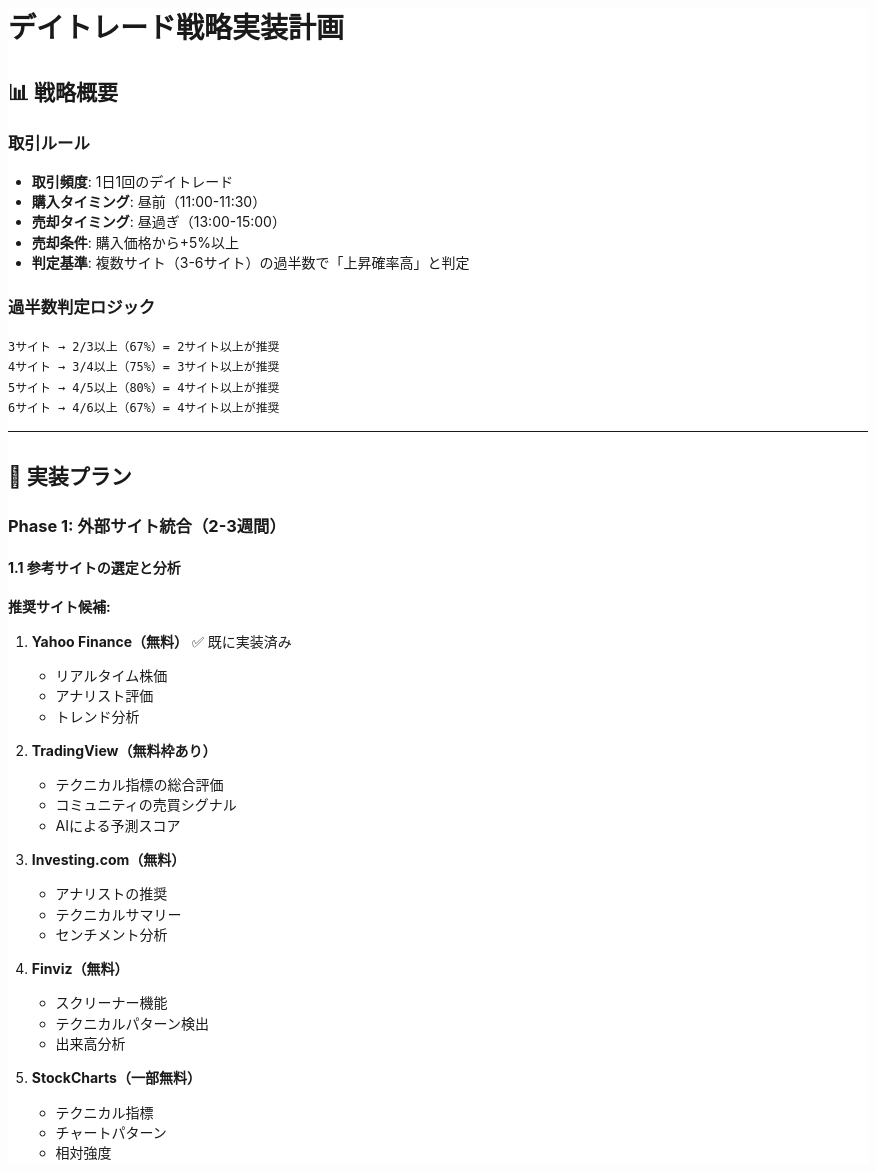 # デイトレード戦略実装計画

## 📊 戦略概要

### 取引ルール

- **取引頻度**: 1日1回のデイトレード
- **購入タイミング**: 昼前（11:00-11:30）
- **売却タイミング**: 昼過ぎ（13:00-15:00）
- **売却条件**: 購入価格から+5%以上
- **判定基準**: 複数サイト（3-6サイト）の過半数で「上昇確率高」と判定

### 過半数判定ロジック

```
3サイト → 2/3以上（67%）= 2サイト以上が推奨
4サイト → 3/4以上（75%）= 3サイト以上が推奨
5サイト → 4/5以上（80%）= 4サイト以上が推奨
6サイト → 4/6以上（67%）= 4サイト以上が推奨
```

---

## 🎯 実装プラン

### Phase 1: 外部サイト統合（2-3週間）

#### 1.1 参考サイトの選定と分析

**推奨サイト候補:**

1. **Yahoo Finance（無料）** ✅ 既に実装済み
   - リアルタイム株価
   - アナリスト評価
   - トレンド分析

2. **TradingView（無料枠あり）**
   - テクニカル指標の総合評価
   - コミュニティの売買シグナル
   - AIによる予測スコア

3. **Investing.com（無料）**
   - アナリストの推奨
   - テクニカルサマリー
   - センチメント分析

4. **Finviz（無料）**
   - スクリーナー機能
   - テクニカルパターン検出
   - 出来高分析

5. **StockCharts（一部無料）**
   - テクニカル指標
   - チャートパターン
   - 相対強度
